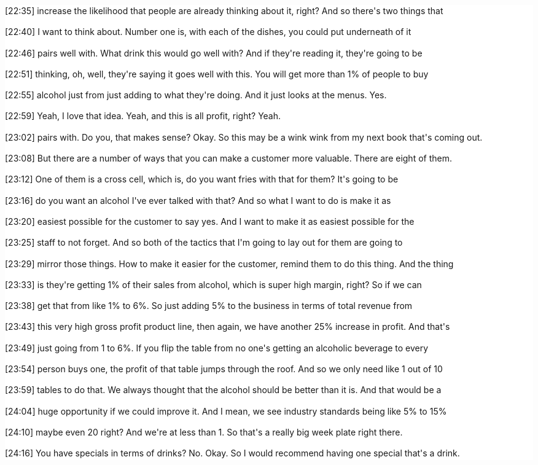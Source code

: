 [22:35] increase the likelihood that people are already thinking about it, right? And so there's two things that

[22:40] I want to think about. Number one is, with each of the dishes, you could put underneath of it

[22:46] pairs well with. What drink this would go well with? And if they're reading it, they're going to be

[22:51] thinking, oh, well, they're saying it goes well with this. You will get more than 1% of people to buy

[22:55] alcohol just from just adding to what they're doing. And it just looks at the menus. Yes.

[22:59] Yeah, I love that idea. Yeah, and this is all profit, right? Yeah.

[23:02] pairs with. Do you, that makes sense? Okay. So this may be a wink wink from my next book that's coming out.

[23:08] But there are a number of ways that you can make a customer more valuable. There are eight of them.

[23:12] One of them is a cross cell, which is, do you want fries with that for them? It's going to be

[23:16] do you want an alcohol I've ever talked with that? And so what I want to do is make it as

[23:20] easiest possible for the customer to say yes. And I want to make it as easiest possible for the

[23:25] staff to not forget. And so both of the tactics that I'm going to lay out for them are going to

[23:29] mirror those things. How to make it easier for the customer, remind them to do this thing. And the thing

[23:33] is they're getting 1% of their sales from alcohol, which is super high margin, right? So if we can

[23:38] get that from like 1% to 6%. So just adding 5% to the business in terms of total revenue from

[23:43] this very high gross profit product line, then again, we have another 25% increase in profit. And that's

[23:49] just going from 1 to 6%. If you flip the table from no one's getting an alcoholic beverage to every

[23:54] person buys one, the profit of that table jumps through the roof. And so we only need like 1 out of 10

[23:59] tables to do that. We always thought that the alcohol should be better than it is. And that would be a

[24:04] huge opportunity if we could improve it. And I mean, we see industry standards being like 5% to 15%

[24:10] maybe even 20 right? And we're at less than 1. So that's a really big week plate right there.

[24:16] You have specials in terms of drinks? No. Okay. So I would recommend having one special that's a drink.
